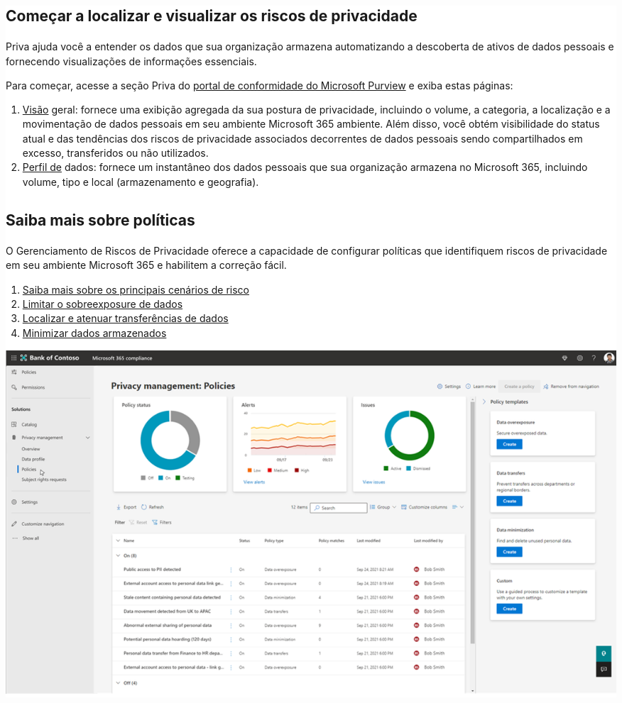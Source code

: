 ## <a name="start-finding-and-visualizing-privacy-risks"></a>Começar a localizar e visualizar os riscos de privacidade

Priva ajuda você a entender os dados que sua organização armazena automatizando a descoberta de ativos de dados pessoais e fornecendo visualizações de informações essenciais.

Para começar, acesse a seção Priva do [portal de conformidade do Microsoft Purview](https://compliance.microsoft.com/) e exiba estas páginas:

1. [Visão](priva-data-profile.md#explore-the-overview-page) geral: fornece uma exibição agregada da sua postura de privacidade, incluindo o volume, a categoria, a localização e a movimentação de dados pessoais em seu ambiente Microsoft 365 ambiente. Além disso, você obtém visibilidade do status atual e das tendências dos riscos de privacidade associados decorrentes de dados pessoais sendo compartilhados em excesso, transferidos ou não utilizados.
1. [Perfil de](priva-data-profile.md#explore-the-data-profile-page) dados: fornece um instantâneo dos dados pessoais que sua organização armazena no Microsoft 365, incluindo volume, tipo e local (armazenamento e geografia).

## <a name="learn-about-policies"></a>Saiba mais sobre políticas

O Gerenciamento de Riscos de Privacidade oferece a capacidade de configurar políticas que identifiquem riscos de privacidade em seu ambiente Microsoft 365 e habilitem a correção fácil.

1. [Saiba mais sobre os principais cenários de risco](risk-management.md#learn-about-key-risk-scenarios)
1. [Limitar o sobreexposure de dados](risk-management.md#limit-data-overexposure)
1. [Localizar e atenuar transferências de dados](risk-management.md#find-and-mitigate-data-transfers)
1. [Minimizar dados armazenados](risk-management.md#minimize-stored-data)

![Captura de tela da página de políticas principais.](../media/priva-policies-page.png)
